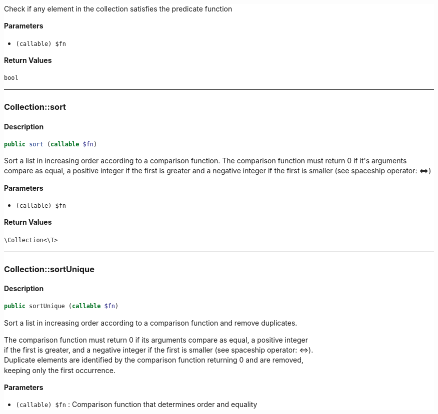 Check if any element in the collection satisfies the predicate function 

 

**Parameters**

* `(callable) $fn`

**Return Values**

`bool`




<hr />


### Collection::sort  

**Description**

```php
public sort (callable $fn)
```

Sort a list in increasing order according to a comparison function. The comparison function must return 0 if it's arguments compare as equal, a positive integer if the first is greater and a negative integer if the first is smaller (see spaceship operator: <=>) 

 

**Parameters**

* `(callable) $fn`

**Return Values**

`\Collection<\T>`




<hr />


### Collection::sortUnique  

**Description**

```php
public sortUnique (callable $fn)
```

Sort a list in increasing order according to a comparison function and remove duplicates. 

The comparison function must return 0 if its arguments compare as equal, a positive integer  
if the first is greater, and a negative integer if the first is smaller (see spaceship operator: <=>).  
Duplicate elements are identified by the comparison function returning 0 and are removed,  
keeping only the first occurrence. 

**Parameters**

* `(callable) $fn`
: Comparison function that determines order and equality  

